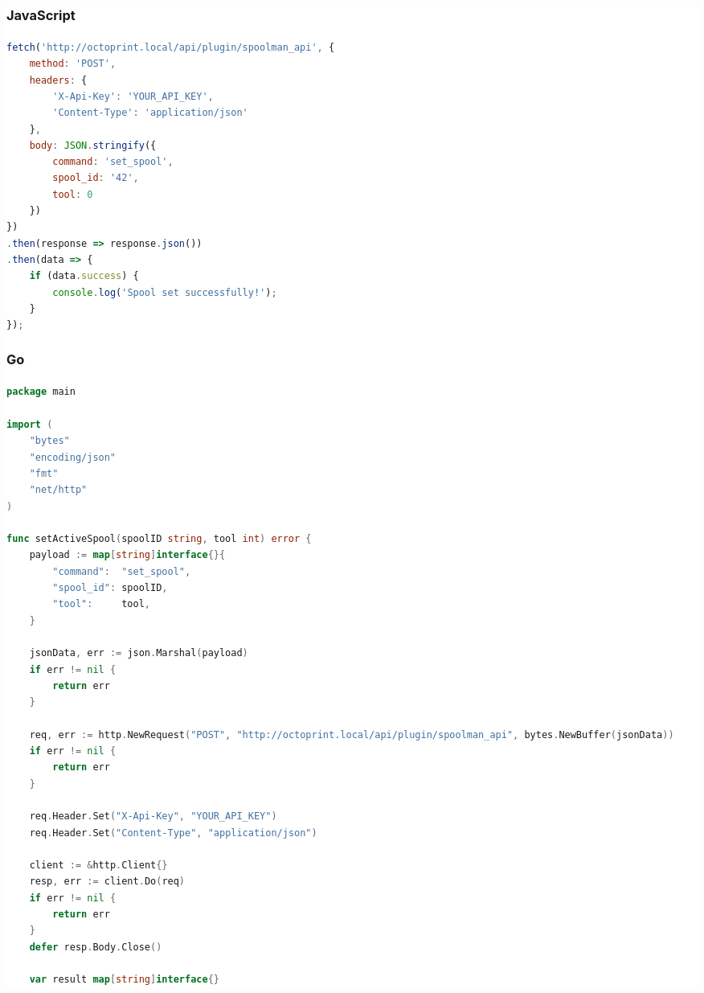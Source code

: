### JavaScript

```javascript
fetch('http://octoprint.local/api/plugin/spoolman_api', {
    method: 'POST',
    headers: {
        'X-Api-Key': 'YOUR_API_KEY',
        'Content-Type': 'application/json'
    },
    body: JSON.stringify({
        command: 'set_spool',
        spool_id: '42',
        tool: 0
    })
})
.then(response => response.json())
.then(data => {
    if (data.success) {
        console.log('Spool set successfully!');
    }
});
```

### Go

```go
package main

import (
    "bytes"
    "encoding/json"
    "fmt"
    "net/http"
)

func setActiveSpool(spoolID string, tool int) error {
    payload := map[string]interface{}{
        "command":  "set_spool",
        "spool_id": spoolID,
        "tool":     tool,
    }
    
    jsonData, err := json.Marshal(payload)
    if err != nil {
        return err
    }
    
    req, err := http.NewRequest("POST", "http://octoprint.local/api/plugin/spoolman_api", bytes.NewBuffer(jsonData))
    if err != nil {
        return err
    }
    
    req.Header.Set("X-Api-Key", "YOUR_API_KEY")
    req.Header.Set("Content-Type", "application/json")
    
    client := &http.Client{}
    resp, err := client.Do(req)
    if err != nil {
        return err
    }
    defer resp.Body.Close()
    
    var result map[string]interface{}
```
